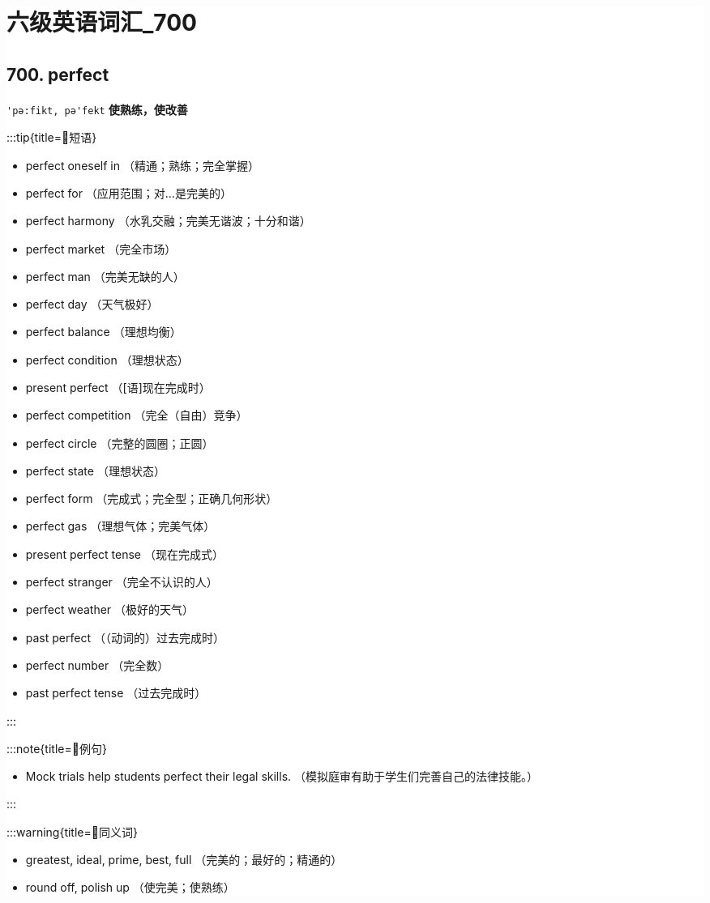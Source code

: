 # 六级英语词汇_700

## 700. perfect

`'pə:fikt, pə'fekt`  **使熟练，使改善**

:::tip{title=🤩短语}

- perfect oneself in （精通；熟练；完全掌握）

- perfect for （应用范围；对…是完美的）

- perfect harmony （水乳交融；完美无谐波；十分和谐）

- perfect market （完全市场）

- perfect man （完美无缺的人）

- perfect day （天气极好）

- perfect balance （理想均衡）

- perfect condition （理想状态）

- present perfect （[语]现在完成时）

- perfect competition （完全（自由）竞争）

- perfect circle （完整的圆圈；正圆）

- perfect state （理想状态）

- perfect form （完成式；完全型；正确几何形状）

- perfect gas （理想气体；完美气体）

- present perfect tense （现在完成式）

- perfect stranger （完全不认识的人）

- perfect weather （极好的天气）

- past perfect （（动词的）过去完成时）

- perfect number （完全数）

- past perfect tense （过去完成时）

:::

:::note{title=🎤例句}

- Mock trials help students perfect their legal skills. （模拟庭审有助于学生们完善自己的法律技能。）

:::

:::warning{title=🤔同义词}

- greatest, ideal, prime, best, full （完美的；最好的；精通的）

- round off, polish up （使完美；使熟练）
